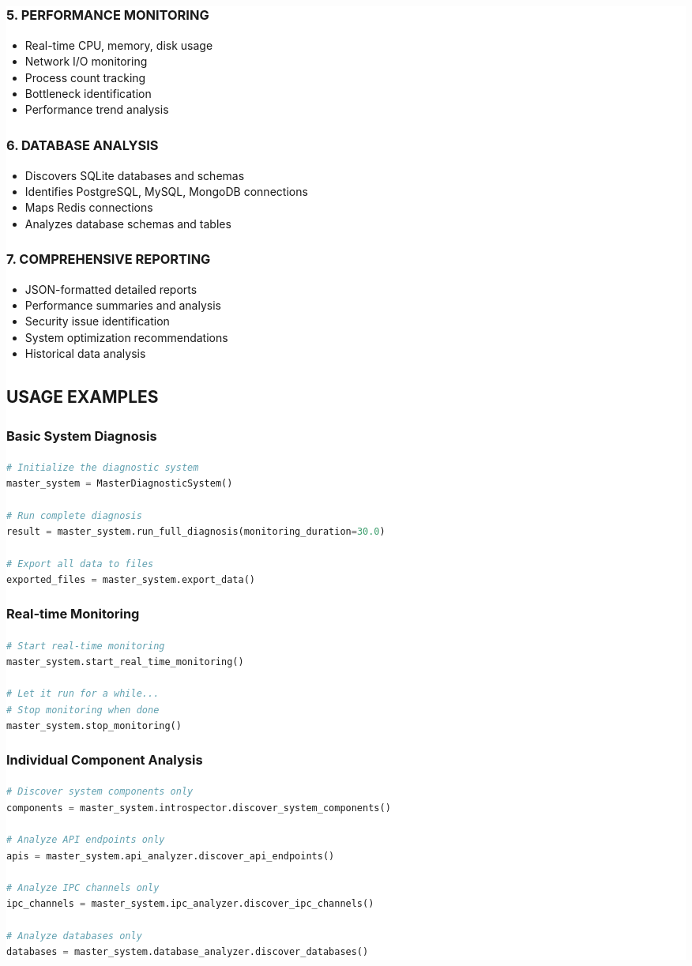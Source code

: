 ### 5. PERFORMANCE MONITORING

- Real-time CPU, memory, disk usage
- Network I/O monitoring
- Process count tracking
- Bottleneck identification
- Performance trend analysis

### 6. DATABASE ANALYSIS

- Discovers SQLite databases and schemas
- Identifies PostgreSQL, MySQL, MongoDB connections
- Maps Redis connections
- Analyzes database schemas and tables

### 7. COMPREHENSIVE REPORTING

- JSON-formatted detailed reports
- Performance summaries and analysis
- Security issue identification
- System optimization recommendations
- Historical data analysis

## USAGE EXAMPLES

### Basic System Diagnosis

```python
# Initialize the diagnostic system
master_system = MasterDiagnosticSystem()

# Run complete diagnosis
result = master_system.run_full_diagnosis(monitoring_duration=30.0)

# Export all data to files
exported_files = master_system.export_data()
```

### Real-time Monitoring

```python
# Start real-time monitoring
master_system.start_real_time_monitoring()

# Let it run for a while...
# Stop monitoring when done
master_system.stop_monitoring()
```

### Individual Component Analysis

```python
# Discover system components only
components = master_system.introspector.discover_system_components()

# Analyze API endpoints only
apis = master_system.api_analyzer.discover_api_endpoints()

# Analyze IPC channels only
ipc_channels = master_system.ipc_analyzer.discover_ipc_channels()

# Analyze databases only
databases = master_system.database_analyzer.discover_databases()
```
